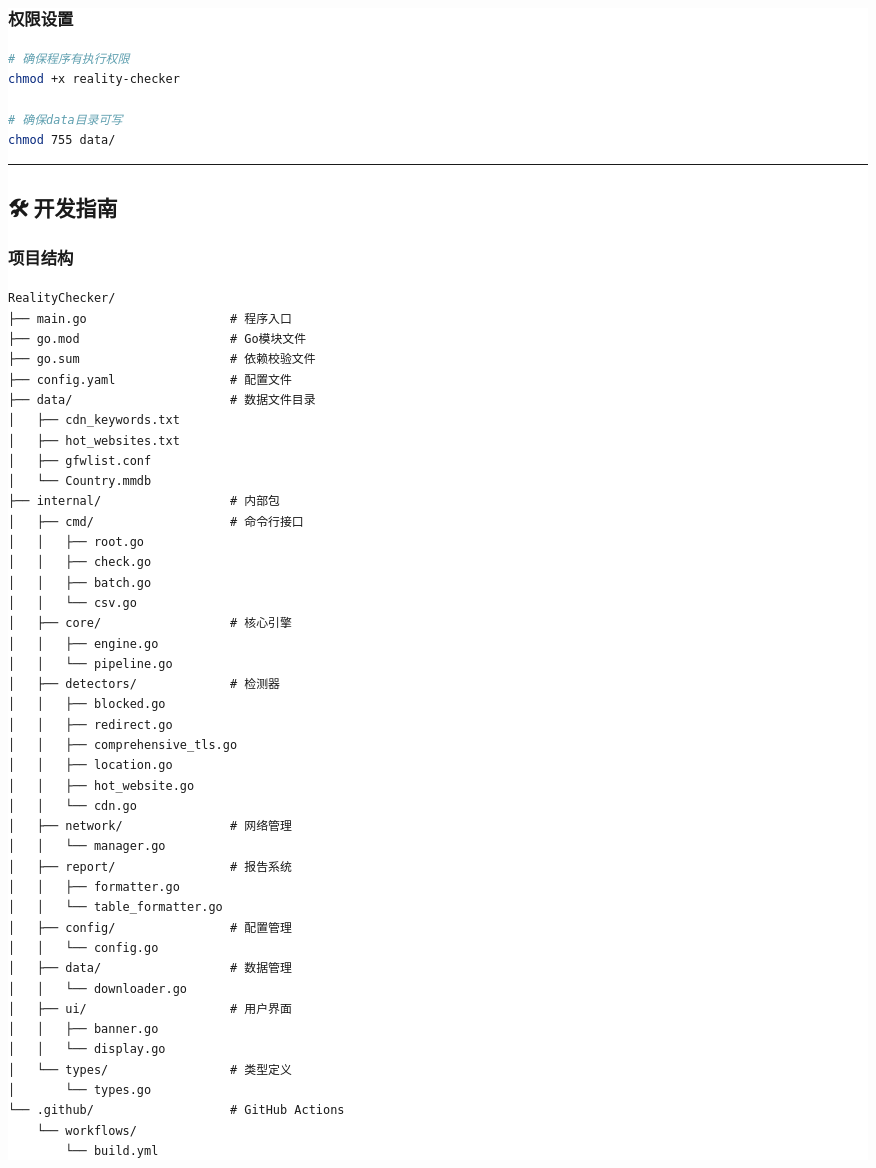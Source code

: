### 权限设置

```bash
# 确保程序有执行权限
chmod +x reality-checker

# 确保data目录可写
chmod 755 data/
```

---

## 🛠️ 开发指南

### 项目结构

```
RealityChecker/
├── main.go                    # 程序入口
├── go.mod                     # Go模块文件
├── go.sum                     # 依赖校验文件
├── config.yaml                # 配置文件
├── data/                      # 数据文件目录
│   ├── cdn_keywords.txt
│   ├── hot_websites.txt
│   ├── gfwlist.conf
│   └── Country.mmdb
├── internal/                  # 内部包
│   ├── cmd/                   # 命令行接口
│   │   ├── root.go
│   │   ├── check.go
│   │   ├── batch.go
│   │   └── csv.go
│   ├── core/                  # 核心引擎
│   │   ├── engine.go
│   │   └── pipeline.go
│   ├── detectors/             # 检测器
│   │   ├── blocked.go
│   │   ├── redirect.go
│   │   ├── comprehensive_tls.go
│   │   ├── location.go
│   │   ├── hot_website.go
│   │   └── cdn.go
│   ├── network/               # 网络管理
│   │   └── manager.go
│   ├── report/                # 报告系统
│   │   ├── formatter.go
│   │   └── table_formatter.go
│   ├── config/                # 配置管理
│   │   └── config.go
│   ├── data/                  # 数据管理
│   │   └── downloader.go
│   ├── ui/                    # 用户界面
│   │   ├── banner.go
│   │   └── display.go
│   └── types/                 # 类型定义
│       └── types.go
└── .github/                   # GitHub Actions
    └── workflows/
        └── build.yml
```
